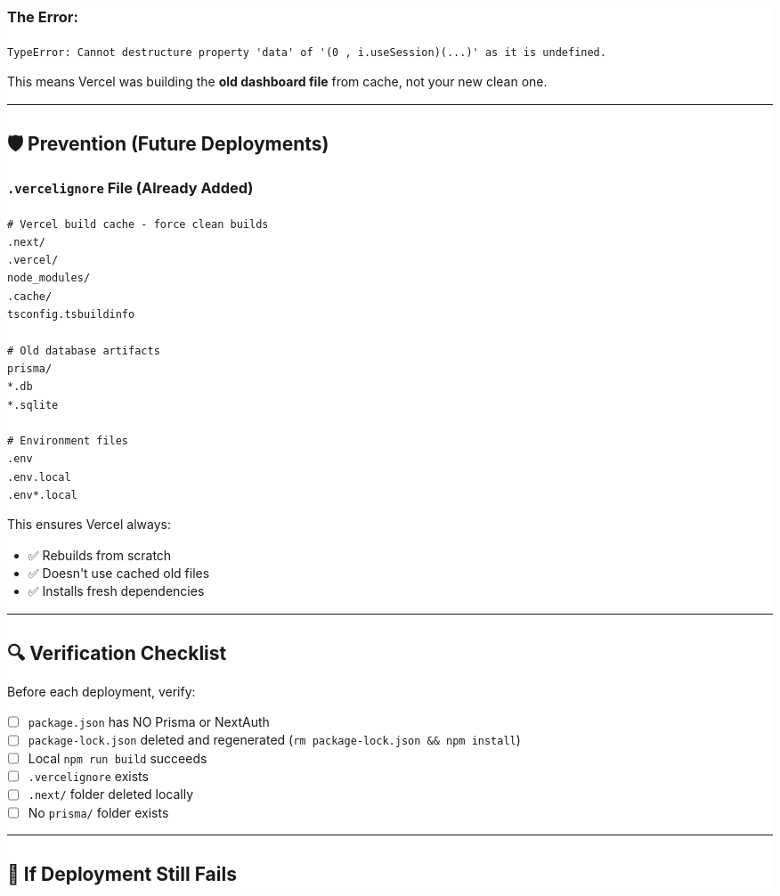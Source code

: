 ### **The Error:**
```
TypeError: Cannot destructure property 'data' of '(0 , i.useSession)(...)' as it is undefined.
```

This means Vercel was building the **old dashboard file** from cache, not your new clean one.

---

## 🛡️ **Prevention (Future Deployments)**

### **`.vercelignore` File (Already Added)**

```
# Vercel build cache - force clean builds
.next/
.vercel/
node_modules/
.cache/
tsconfig.tsbuildinfo

# Old database artifacts
prisma/
*.db
*.sqlite

# Environment files
.env
.env.local
.env*.local
```

This ensures Vercel always:
- ✅ Rebuilds from scratch
- ✅ Doesn't use cached old files
- ✅ Installs fresh dependencies

---

## 🔍 **Verification Checklist**

Before each deployment, verify:

- [ ] `package.json` has NO Prisma or NextAuth
- [ ] `package-lock.json` deleted and regenerated (`rm package-lock.json && npm install`)
- [ ] Local `npm run build` succeeds
- [ ] `.vercelignore` exists
- [ ] `.next/` folder deleted locally
- [ ] No `prisma/` folder exists

---

## 🚨 **If Deployment Still Fails**
